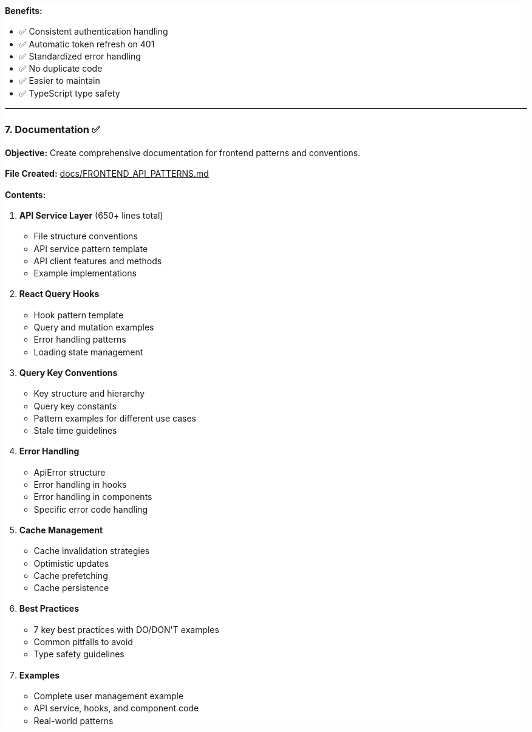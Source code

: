 **Benefits:**
- ✅ Consistent authentication handling
- ✅ Automatic token refresh on 401
- ✅ Standardized error handling
- ✅ No duplicate code
- ✅ Easier to maintain
- ✅ TypeScript type safety

---

### 7. Documentation ✅

**Objective:** Create comprehensive documentation for frontend patterns and conventions.

**File Created:** [docs/FRONTEND_API_PATTERNS.md](./FRONTEND_API_PATTERNS.md)

**Contents:**
1. **API Service Layer** (650+ lines total)
   - File structure conventions
   - API service pattern template
   - API client features and methods
   - Example implementations

2. **React Query Hooks**
   - Hook pattern template
   - Query and mutation examples
   - Error handling patterns
   - Loading state management

3. **Query Key Conventions**
   - Key structure and hierarchy
   - Query key constants
   - Pattern examples for different use cases
   - Stale time guidelines

4. **Error Handling**
   - ApiError structure
   - Error handling in hooks
   - Error handling in components
   - Specific error code handling

5. **Cache Management**
   - Cache invalidation strategies
   - Optimistic updates
   - Cache prefetching
   - Cache persistence

6. **Best Practices**
   - 7 key best practices with DO/DON'T examples
   - Common pitfalls to avoid
   - Type safety guidelines

7. **Examples**
   - Complete user management example
   - API service, hooks, and component code
   - Real-world patterns
